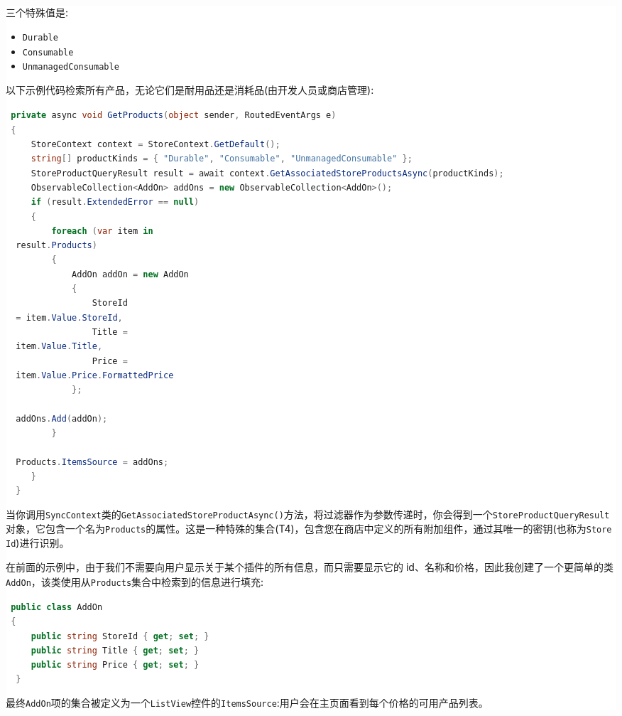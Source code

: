 三个特殊值是:

*   `Durable`
*   `Consumable`
*   `UnmanagedConsumable`

以下示例代码检索所有产品，无论它们是耐用品还是消耗品(由开发人员或商店管理):

```cs
 private async void GetProducts(object sender, RoutedEventArgs e)
 {
     StoreContext context = StoreContext.GetDefault();
     string[] productKinds = { "Durable", "Consumable", "UnmanagedConsumable" };
     StoreProductQueryResult result = await context.GetAssociatedStoreProductsAsync(productKinds);
     ObservableCollection<AddOn> addOns = new ObservableCollection<AddOn>();
     if (result.ExtendedError == null)
     {
         foreach (var item in
  result.Products)
         {
             AddOn addOn = new AddOn
             {
                 StoreId
  = item.Value.StoreId,
                 Title =
  item.Value.Title,
                 Price =
  item.Value.Price.FormattedPrice
             };

  addOns.Add(addOn);
         }

  Products.ItemsSource = addOns;
     }
  }
```

当你调用`SyncContext`类的`GetAssociatedStoreProductAsync()`方法，将过滤器作为参数传递时，你会得到一个`StoreProductQueryResult`对象，它包含一个名为`Products`的属性。这是一种特殊的集合(T4)，包含您在商店中定义的所有附加组件，通过其唯一的密钥(也称为`StoreId`)进行识别。

在前面的示例中，由于我们不需要向用户显示关于某个插件的所有信息，而只需要显示它的 id、名称和价格，因此我创建了一个更简单的类`AddOn`，该类使用从`Products`集合中检索到的信息进行填充:

```cs
 public class AddOn
 {
     public string StoreId { get; set; }
     public string Title { get; set; }
     public string Price { get; set; }
  }
```

最终`AddOn`项的集合被定义为一个`ListView`控件的`ItemsSource`:用户会在主页面看到每个价格的可用产品列表。
